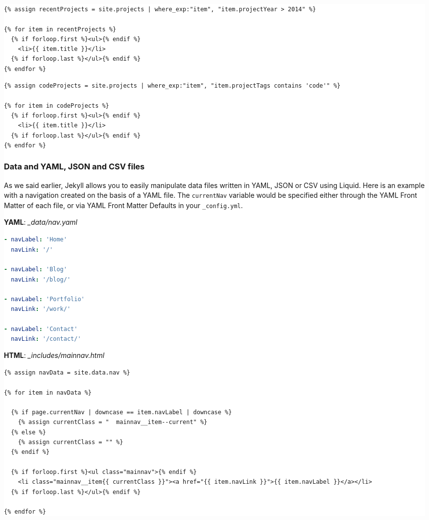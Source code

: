 ```liquid
{% assign recentProjects = site.projects | where_exp:"item", "item.projectYear > 2014" %}

{% for item in recentProjects %}
  {% if forloop.first %}<ul>{% endif %}
    <li>{{ item.title }}</li>
  {% if forloop.last %}</ul>{% endif %}
{% endfor %}
```

```liquid
{% assign codeProjects = site.projects | where_exp:"item", "item.projectTags contains 'code'" %}

{% for item in codeProjects %}
  {% if forloop.first %}<ul>{% endif %}
    <li>{{ item.title }}</li>
  {% if forloop.last %}</ul>{% endif %}
{% endfor %}
```

### Data and YAML, JSON and CSV files

As we said earlier, Jekyll allows you to easily manipulate data files written in YAML, JSON or CSV using Liquid. Here is an example with a navigation created on the basis of a YAML file. The `currentNav` variable would be specified either through the YAML Front Matter of each file, or via YAML Front Matter Defaults in your `_config.yml`.

**YAML**: *_data/nav.yaml*
```yaml
- navLabel: 'Home'
  navLink: '/'

- navLabel: 'Blog'
  navLink: '/blog/'

- navLabel: 'Portfolio'
  navLink: '/work/'

- navLabel: 'Contact'
  navLink: '/contact/'
```

**HTML**: *_includes/mainnav.html*
```Liquid
{% assign navData = site.data.nav %}

{% for item in navData %}

  {% if page.currentNav | downcase == item.navLabel | downcase %}
    {% assign currentClass = "  mainnav__item--current" %}
  {% else %}
    {% assign currentClass = "" %}
  {% endif %}

  {% if forloop.first %}<ul class="mainnav">{% endif %}
    <li class="mainnav__item{{ currentClass }}"><a href="{{ item.navLink }}">{{ item.navLabel }}</a></li>
  {% if forloop.last %}</ul>{% endif %}

{% endfor %}
```
